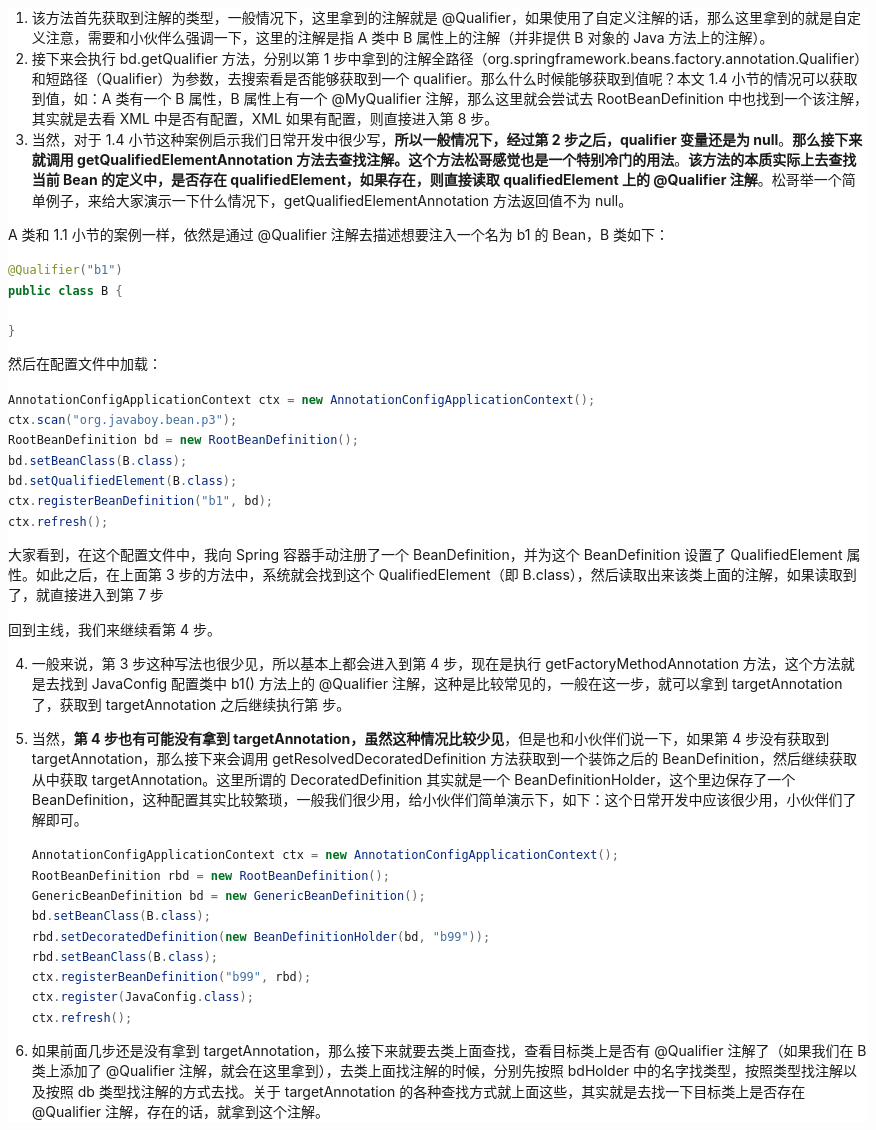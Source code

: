 1. 该方法首先获取到注解的类型，一般情况下，这里拿到的注解就是 @Qualifier，如果使用了自定义注解的话，那么这里拿到的就是自定义注意，需要和小伙伴么强调一下，这里的注解是指 A 类中 B 属性上的注解（并非提供 B 对象的 Java 方法上的注解）。
2. 接下来会执行 bd.getQualifier 方法，分别以第 1 步中拿到的注解全路径（org.springframework.beans.factory.annotation.Qualifier）和短路径（Qualifier）为参数，去搜索看是否能够获取到一个 qualifier。那么什么时候能够获取到值呢？本文 1.4 小节的情况可以获取到值，如：A 类有一个 B 属性，B 属性上有一个 @MyQualifier 注解，那么这里就会尝试去 RootBeanDefinition 中也找到一个该注解，其实就是去看 XML 中是否有配置，XML 如果有配置，则直接进入第 8 步。
3. 当然，对于 1.4 小节这种案例启示我们日常开发中很少写，**所以一般情况下，经过第 2 步之后，qualifier 变量还是为 null**。**那么接下来就调用 getQualifiedElementAnnotation 方法去查找注解。这个方法松哥感觉也是一个特别冷门的用法**。**该方法的本质实际上去查找当前 Bean 的定义中，是否存在 qualifiedElement，如果存在，则直接读取 qualifiedElement 上的 @Qualifier 注解**。松哥举一个简单例子，来给大家演示一下什么情况下，getQualifiedElementAnnotation 方法返回值不为 null。

A 类和 1.1 小节的案例一样，依然是通过 @Qualifier 注解去描述想要注入一个名为 b1 的 Bean，B 类如下：

```java
@Qualifier("b1")
public class B {

}
```

然后在配置文件中加载：

```java
AnnotationConfigApplicationContext ctx = new AnnotationConfigApplicationContext();
ctx.scan("org.javaboy.bean.p3");
RootBeanDefinition bd = new RootBeanDefinition();
bd.setBeanClass(B.class);
bd.setQualifiedElement(B.class);
ctx.registerBeanDefinition("b1", bd);
ctx.refresh();
```

大家看到，在这个配置文件中，我向 Spring 容器手动注册了一个 BeanDefinition，并为这个 BeanDefinition 设置了 QualifiedElement 属性。如此之后，在上面第 3 步的方法中，系统就会找到这个 QualifiedElement（即 B.class），然后读取出来该类上面的注解，如果读取到了，就直接进入到第 7 步

回到主线，我们来继续看第 4 步。

4. 一般来说，第 3 步这种写法也很少见，所以基本上都会进入到第 4 步，现在是执行 getFactoryMethodAnnotation 方法，这个方法就是去找到 JavaConfig 配置类中 b1() 方法上的 @Qualifier 注解，这种是比较常见的，一般在这一步，就可以拿到 targetAnnotation 了，获取到 targetAnnotation 之后继续执行第 步。

5. 当然，**第 4 步也有可能没有拿到 targetAnnotation，虽然这种情况比较少见**，但是也和小伙伴们说一下，如果第 4 步没有获取到 targetAnnotation，那么接下来会调用 getResolvedDecoratedDefinition 方法获取到一个装饰之后的 BeanDefinition，然后继续获取从中获取 targetAnnotation。这里所谓的 DecoratedDefinition 其实就是一个 BeanDefinitionHolder，这个里边保存了一个 BeanDefinition，这种配置其实比较繁琐，一般我们很少用，给小伙伴们简单演示下，如下：这个日常开发中应该很少用，小伙伴们了解即可。

   ```java
   AnnotationConfigApplicationContext ctx = new AnnotationConfigApplicationContext();
   RootBeanDefinition rbd = new RootBeanDefinition();
   GenericBeanDefinition bd = new GenericBeanDefinition();
   bd.setBeanClass(B.class);
   rbd.setDecoratedDefinition(new BeanDefinitionHolder(bd, "b99"));
   rbd.setBeanClass(B.class);
   ctx.registerBeanDefinition("b99", rbd);
   ctx.register(JavaConfig.class);
   ctx.refresh();
   ```

6. 如果前面几步还是没有拿到 targetAnnotation，那么接下来就要去类上面查找，查看目标类上是否有 @Qualifier 注解了（如果我们在 B 类上添加了 @Qualifier 注解，就会在这里拿到），去类上面找注解的时候，分别先按照 bdHolder 中的名字找类型，按照类型找注解以及按照 db 类型找注解的方式去找。关于 targetAnnotation 的各种查找方式就上面这些，其实就是去找一下目标类上是否存在 @Qualifier 注解，存在的话，就拿到这个注解。
